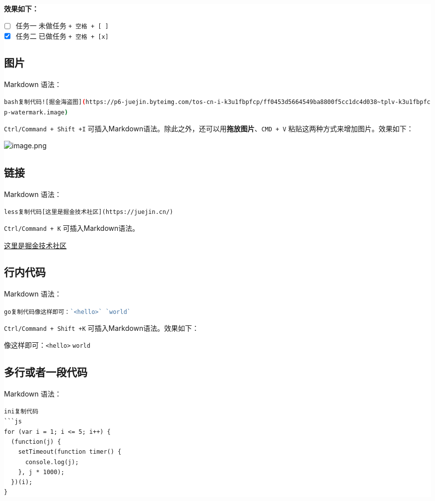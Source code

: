 **效果如下：**

* [ ]  任务一 未做任务 `+ 空格 + [ ]`
* [x]  任务二 已做任务 `+ 空格 + [x]`

## 图片

Markdown 语法：

```bash
bash复制代码![掘金海盗图](https://p6-juejin.byteimg.com/tos-cn-i-k3u1fbpfcp/ff0453d5664549ba8800f5cc1dc4d038~tplv-k3u1fbpfcp-watermark.image)
```

`Ctrl/Command + Shift +I` 可插入Markdown语法。除此之外，还可以用**拖放图片**、`CMD + V` 粘贴这两种方式来增加图片。效果如下：

![image.png](https://p3-juejin.byteimg.com/tos-cn-i-k3u1fbpfcp/15e898b9dee54d869d6196899332fac7~tplv-k3u1fbpfcp-jj-mark:1512:0:0:0:q75.avis)

## 链接

Markdown 语法：

```less
less复制代码[这里是掘金技术社区](https://juejin.cn/)
```

`Ctrl/Command + K` 可插入Markdown语法。

[这里是掘金技术社区](https://juejin.cn/ "https://juejin.cn/")

## 行内代码

Markdown 语法：

```go
go复制代码像这样即可：`<hello>` `world`

```

`Ctrl/Command + Shift +K` 可插入Markdown语法。效果如下：

像这样即可：`<hello>` `world`

## 多行或者一段代码

Markdown 语法：

    ini复制代码
    ```js
    for (var i = 1; i <= 5; i++) {
      (function(j) {
        setTimeout(function timer() {
          console.log(j);
        }, j * 1000);
      })(i);
    }
